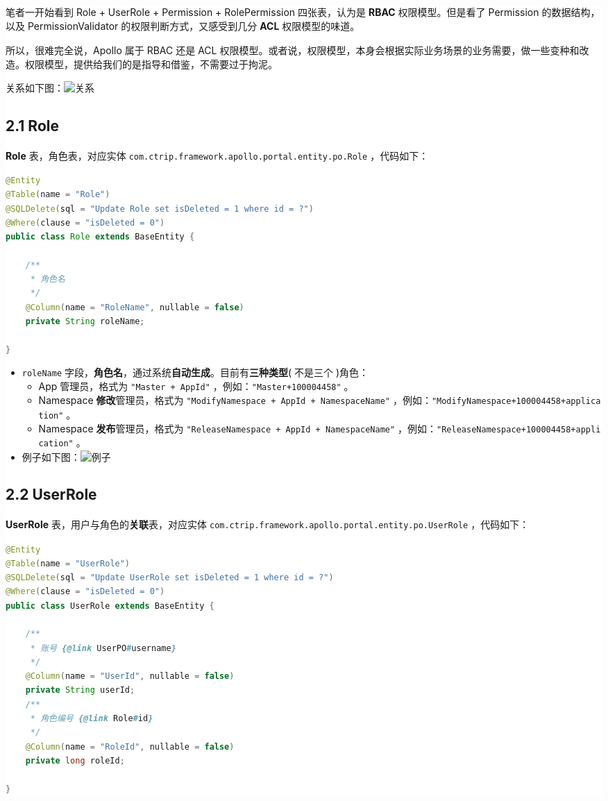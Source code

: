 笔者一开始看到 Role + UserRole + Permission + RolePermission 四张表，认为是 **RBAC** 权限模型。但是看了 Permission 的数据结构，以及 PermissionValidator 的权限判断方式，又感受到几分 **ACL** 权限模型的味道。

所以，很难完全说，Apollo  属于 RBAC 还是 ACL 权限模型。或者说，权限模型，本身会根据实际业务场景的业务需要，做一些变种和改造。权限模型，提供给我们的是指导和借鉴，不需要过于拘泥。

关系如下图：![关系](http://www.iocoder.cn/images/Apollo/2018_06_05/01.png)

## 2.1 Role

**Role** 表，角色表，对应实体 `com.ctrip.framework.apollo.portal.entity.po.Role` ，代码如下：

```Java
@Entity
@Table(name = "Role")
@SQLDelete(sql = "Update Role set isDeleted = 1 where id = ?")
@Where(clause = "isDeleted = 0")
public class Role extends BaseEntity {

    /**
     * 角色名
     */
    @Column(name = "RoleName", nullable = false)
    private String roleName;

}
```

* `roleName` 字段，**角色名**，通过系统**自动生成**。目前有**三种类型**( 不是三个 )角色：
    * App 管理员，格式为 `"Master + AppId"` ，例如：`"Master+100004458"` 。
    * Namespace **修改**管理员，格式为 `"ModifyNamespace + AppId + NamespaceName"` ，例如：`"ModifyNamespace+100004458+application"` 。
    * Namespace **发布**管理员，格式为 `"ReleaseNamespace + AppId + NamespaceName"` ，例如：`"ReleaseNamespace+100004458+application"` 。
* 例子如下图：![例子](http://www.iocoder.cn/images/Apollo/2018_06_05/02.png)

## 2.2 UserRole

**UserRole** 表，用户与角色的**关联**表，对应实体 `com.ctrip.framework.apollo.portal.entity.po.UserRole` ，代码如下：

```Java
@Entity
@Table(name = "UserRole")
@SQLDelete(sql = "Update UserRole set isDeleted = 1 where id = ?")
@Where(clause = "isDeleted = 0")
public class UserRole extends BaseEntity {

    /**
     * 账号 {@link UserPO#username}
     */
    @Column(name = "UserId", nullable = false)
    private String userId;
    /**
     * 角色编号 {@link Role#id}
     */
    @Column(name = "RoleId", nullable = false)
    private long roleId;

}
```
